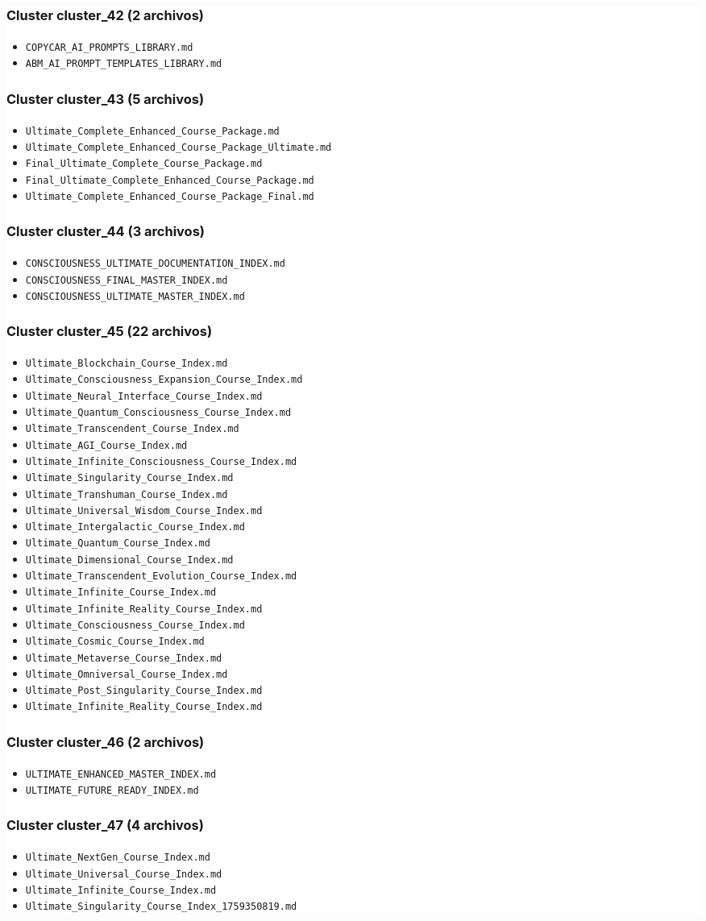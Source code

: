 ### Cluster cluster_42 (2 archivos)

- `COPYCAR_AI_PROMPTS_LIBRARY.md`
- `ABM_AI_PROMPT_TEMPLATES_LIBRARY.md`

### Cluster cluster_43 (5 archivos)

- `Ultimate_Complete_Enhanced_Course_Package.md`
- `Ultimate_Complete_Enhanced_Course_Package_Ultimate.md`
- `Final_Ultimate_Complete_Course_Package.md`
- `Final_Ultimate_Complete_Enhanced_Course_Package.md`
- `Ultimate_Complete_Enhanced_Course_Package_Final.md`

### Cluster cluster_44 (3 archivos)

- `CONSCIOUSNESS_ULTIMATE_DOCUMENTATION_INDEX.md`
- `CONSCIOUSNESS_FINAL_MASTER_INDEX.md`
- `CONSCIOUSNESS_ULTIMATE_MASTER_INDEX.md`

### Cluster cluster_45 (22 archivos)

- `Ultimate_Blockchain_Course_Index.md`
- `Ultimate_Consciousness_Expansion_Course_Index.md`
- `Ultimate_Neural_Interface_Course_Index.md`
- `Ultimate_Quantum_Consciousness_Course_Index.md`
- `Ultimate_Transcendent_Course_Index.md`
- `Ultimate_AGI_Course_Index.md`
- `Ultimate_Infinite_Consciousness_Course_Index.md`
- `Ultimate_Singularity_Course_Index.md`
- `Ultimate_Transhuman_Course_Index.md`
- `Ultimate_Universal_Wisdom_Course_Index.md`
- `Ultimate_Intergalactic_Course_Index.md`
- `Ultimate_Quantum_Course_Index.md`
- `Ultimate_Dimensional_Course_Index.md`
- `Ultimate_Transcendent_Evolution_Course_Index.md`
- `Ultimate_Infinite_Course_Index.md`
- `Ultimate_Infinite_Reality_Course_Index.md`
- `Ultimate_Consciousness_Course_Index.md`
- `Ultimate_Cosmic_Course_Index.md`
- `Ultimate_Metaverse_Course_Index.md`
- `Ultimate_Omniversal_Course_Index.md`
- `Ultimate_Post_Singularity_Course_Index.md`
- `Ultimate_Infinite_Reality_Course_Index.md`

### Cluster cluster_46 (2 archivos)

- `ULTIMATE_ENHANCED_MASTER_INDEX.md`
- `ULTIMATE_FUTURE_READY_INDEX.md`

### Cluster cluster_47 (4 archivos)

- `Ultimate_NextGen_Course_Index.md`
- `Ultimate_Universal_Course_Index.md`
- `Ultimate_Infinite_Course_Index.md`
- `Ultimate_Singularity_Course_Index_1759350819.md`

